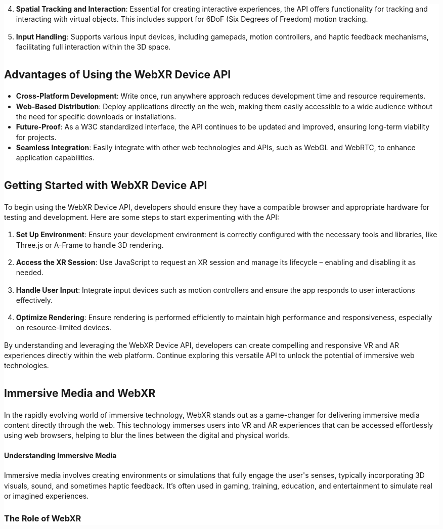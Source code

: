 4. **Spatial Tracking and Interaction**: Essential for creating interactive experiences, the API offers functionality for tracking and interacting with virtual objects. This includes support for 6DoF (Six Degrees of Freedom) motion tracking.

5. **Input Handling**: Supports various input devices, including gamepads, motion controllers, and haptic feedback mechanisms, facilitating full interaction within the 3D space.

## Advantages of Using the WebXR Device API

- **Cross-Platform Development**: Write once, run anywhere approach reduces development time and resource requirements.
- **Web-Based Distribution**: Deploy applications directly on the web, making them easily accessible to a wide audience without the need for specific downloads or installations.
- **Future-Proof**: As a W3C standardized interface, the API continues to be updated and improved, ensuring long-term viability for projects.
- **Seamless Integration**: Easily integrate with other web technologies and APIs, such as WebGL and WebRTC, to enhance application capabilities.

## Getting Started with WebXR Device API

To begin using the WebXR Device API, developers should ensure they have a compatible browser and appropriate hardware for testing and development. Here are some steps to start experimenting with the API:

1. **Set Up Environment**: Ensure your development environment is correctly configured with the necessary tools and libraries, like Three.js or A-Frame to handle 3D rendering.

2. **Access the XR Session**: Use JavaScript to request an XR session and manage its lifecycle – enabling and disabling it as needed.

3. **Handle User Input**: Integrate input devices such as motion controllers and ensure the app responds to user interactions effectively.

4. **Optimize Rendering**: Ensure rendering is performed efficiently to maintain high performance and responsiveness, especially on resource-limited devices.

By understanding and leveraging the WebXR Device API, developers can create compelling and responsive VR and AR experiences directly within the web platform. Continue exploring this versatile API to unlock the potential of immersive web technologies.

## Immersive Media and WebXR

In the rapidly evolving world of immersive technology, WebXR stands out as a game-changer for delivering immersive media content directly through the web. This technology immerses users into VR and AR experiences that can be accessed effortlessly using web browsers, helping to blur the lines between the digital and physical worlds.

#### Understanding Immersive Media

Immersive media involves creating environments or simulations that fully engage the user's senses, typically incorporating 3D visuals, sound, and sometimes haptic feedback. It’s often used in gaming, training, education, and entertainment to simulate real or imagined experiences.

### The Role of WebXR
